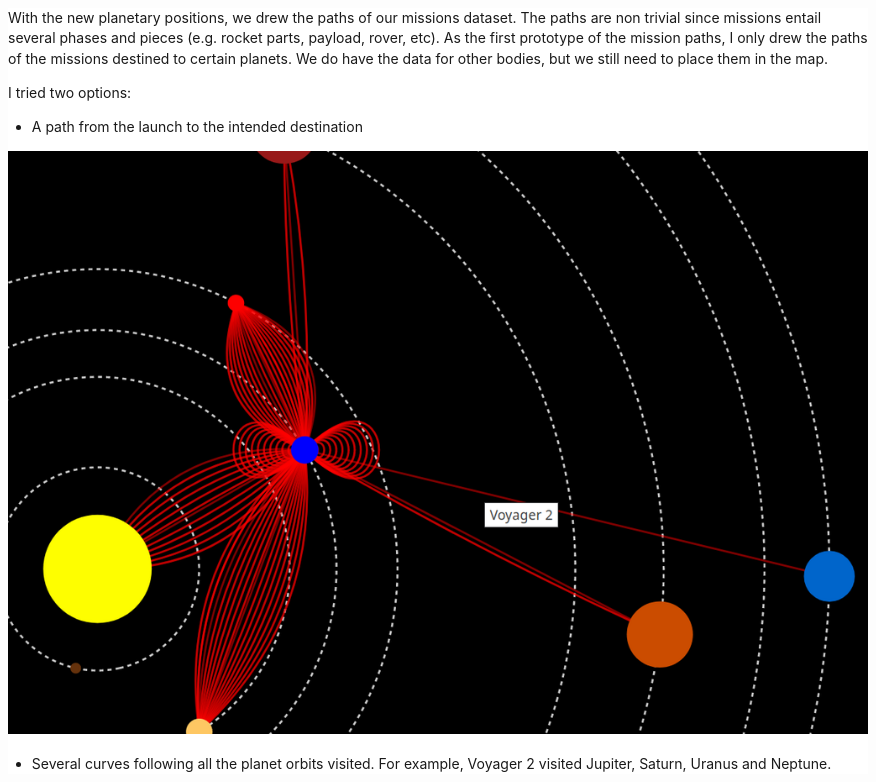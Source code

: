 With the new planetary positions, we drew the paths of our missions dataset. The paths are non trivial since missions entail several phases and pieces (e.g. rocket parts, payload, rover, etc). As the first prototype of the mission paths, I only drew the paths of the missions destined to certain planets. We do have the data for other bodies, but we still need to place them in the map.

I tried two options:
- A path from the launch to the intended destination

![alt text](../missionPathOption2Oct24.png)


- Several curves following all the planet orbits visited. For example, Voyager 2 visited Jupiter, Saturn, Uranus and Neptune.
